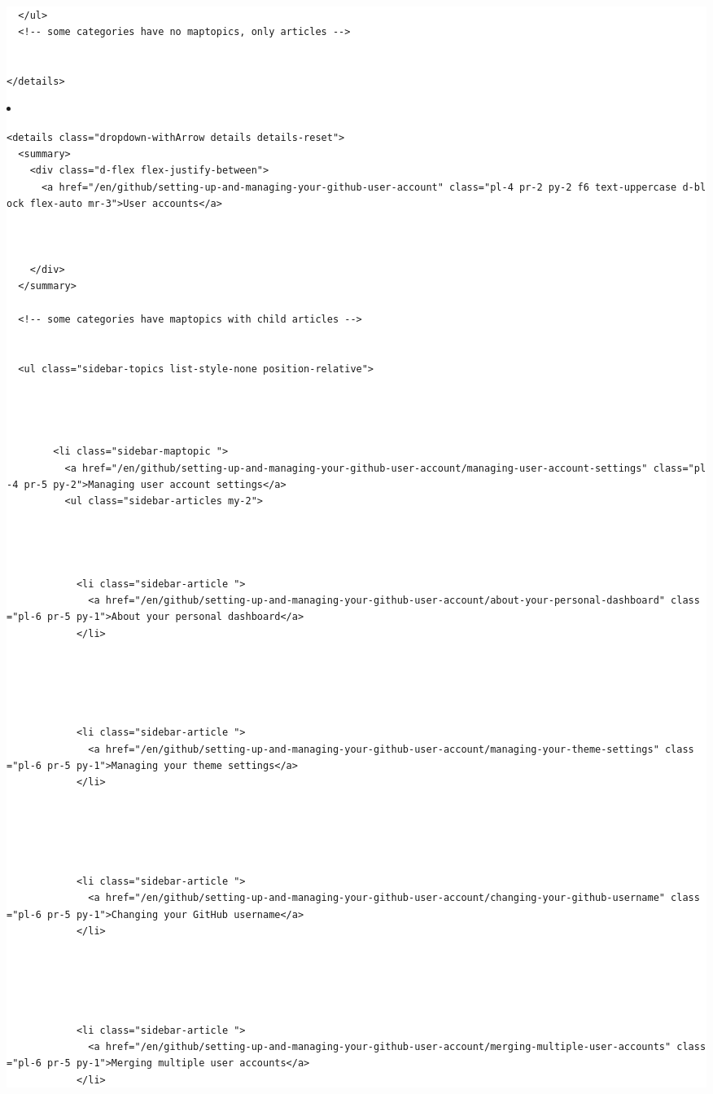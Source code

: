         
      </ul>
      <!-- some categories have no maptopics, only articles -->
      
      
    </details>
  </li>
  
  

  <li class="sidebar-category py-1 ">
    
    <details class="dropdown-withArrow details details-reset">
      <summary>
        <div class="d-flex flex-justify-between">
          <a href="/en/github/setting-up-and-managing-your-github-user-account" class="pl-4 pr-2 py-2 f6 text-uppercase d-block flex-auto mr-3">User accounts</a>
          
          
          
        </div>
      </summary>
    
      <!-- some categories have maptopics with child articles -->
      
      
      <ul class="sidebar-topics list-style-none position-relative">
        
          
            

            <li class="sidebar-maptopic ">
              <a href="/en/github/setting-up-and-managing-your-github-user-account/managing-user-account-settings" class="pl-4 pr-5 py-2">Managing user account settings</a>
              <ul class="sidebar-articles my-2">
                
                
                

                <li class="sidebar-article ">
                  <a href="/en/github/setting-up-and-managing-your-github-user-account/about-your-personal-dashboard" class="pl-6 pr-5 py-1">About your personal dashboard</a>
                </li>
                
                
                
                

                <li class="sidebar-article ">
                  <a href="/en/github/setting-up-and-managing-your-github-user-account/managing-your-theme-settings" class="pl-6 pr-5 py-1">Managing your theme settings</a>
                </li>
                
                
                
                

                <li class="sidebar-article ">
                  <a href="/en/github/setting-up-and-managing-your-github-user-account/changing-your-github-username" class="pl-6 pr-5 py-1">Changing your GitHub username</a>
                </li>
                
                
                
                

                <li class="sidebar-article ">
                  <a href="/en/github/setting-up-and-managing-your-github-user-account/merging-multiple-user-accounts" class="pl-6 pr-5 py-1">Merging multiple user accounts</a>
                </li>
                